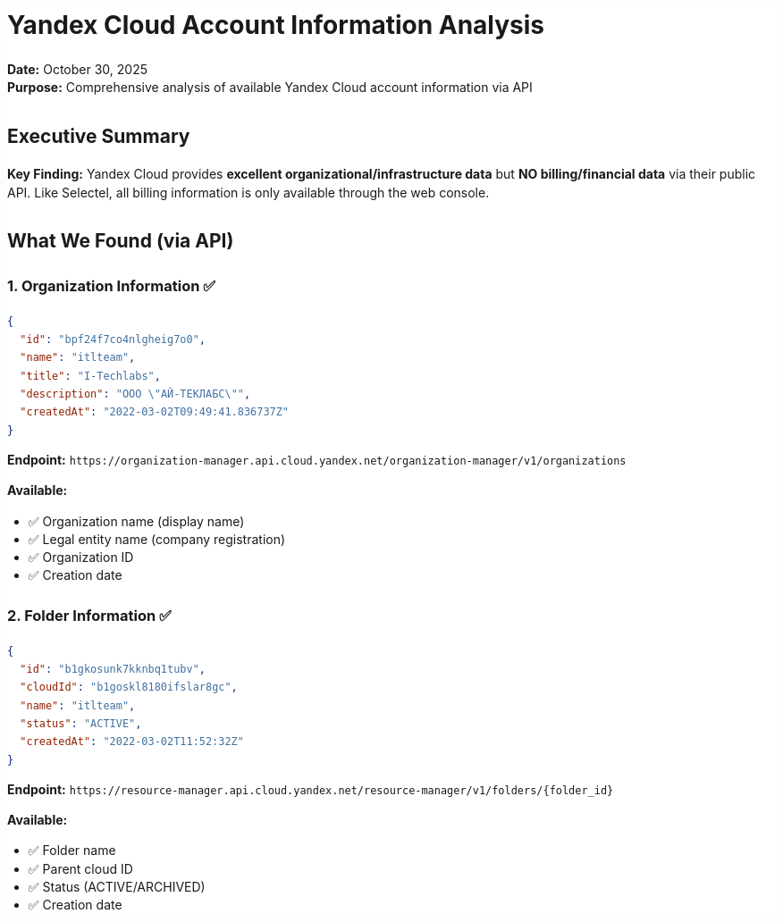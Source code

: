 # Yandex Cloud Account Information Analysis

**Date:** October 30, 2025  
**Purpose:** Comprehensive analysis of available Yandex Cloud account information via API

## Executive Summary

**Key Finding:** Yandex Cloud provides **excellent organizational/infrastructure data** but **NO billing/financial data** via their public API. Like Selectel, all billing information is only available through the web console.

## What We Found (via API)

### 1. Organization Information ✅

```json
{
  "id": "bpf24f7co4nlgheig7o0",
  "name": "itlteam",
  "title": "I-Techlabs",
  "description": "ООО \"АЙ-ТЕКЛАБС\"",
  "createdAt": "2022-03-02T09:49:41.836737Z"
}
```

**Endpoint:** `https://organization-manager.api.cloud.yandex.net/organization-manager/v1/organizations`

**Available:**
- ✅ Organization name (display name)
- ✅ Legal entity name (company registration)
- ✅ Organization ID
- ✅ Creation date

### 2. Folder Information ✅

```json
{
  "id": "b1gkosunk7kknbq1tubv",
  "cloudId": "b1goskl8180ifslar8gc",
  "name": "itlteam",
  "status": "ACTIVE",
  "createdAt": "2022-03-02T11:52:32Z"
}
```

**Endpoint:** `https://resource-manager.api.cloud.yandex.net/resource-manager/v1/folders/{folder_id}`

**Available:**
- ✅ Folder name
- ✅ Parent cloud ID
- ✅ Status (ACTIVE/ARCHIVED)
- ✅ Creation date
